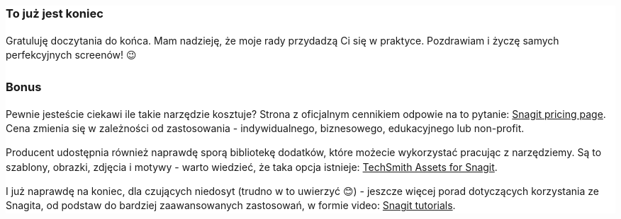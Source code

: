 ### To już jest koniec

Gratuluję doczytania do końca. Mam nadzieję, że moje rady przydadzą Ci się w
praktyce. Pozdrawiam i życzę samych perfekcyjnych screenów! 😉

### Bonus

Pewnie jesteście ciekawi ile takie narzędzie kosztuje? Strona z oficjalnym
cennikiem odpowie na to pytanie:
[Snagit pricing page](https://www.techsmith.com/snagit-pricing.html?utm_source=influencer&utm_medium=partner&utm_campaign=brandexp&utm_content=techwriterpl).
Cena zmienia się w zależności od zastosowania - indywidualnego, biznesowego,
edukacyjnego lub non-profit.

Producent udostępnia również naprawdę sporą bibliotekę dodatków, które możecie
wykorzystać pracując z narzędziemy. Są to szablony, obrazki, zdjęcia i motywy -
warto wiedzieć, że taka opcja istnieje:
[TechSmith Assets for Snagit](https://library.techsmith.com/snagit?utm_source=influencer&utm_medium=partner&utm_campaign=brandexp&utm_content=techwriterpl).

I już naprawdę na koniec, dla czujących niedosyt (trudno w to uwierzyć 😊) -
jeszcze więcej porad dotyczących korzystania ze Snagita, od podstaw do bardziej
zaawansowanych zastosowań, w formie video:
[Snagit tutorials](https://www.techsmith.com/tutorial-snagit.html?utm_source=influencer&utm_medium=partner&utm_campaign=brandexp&utm_content=techwriterpl).

